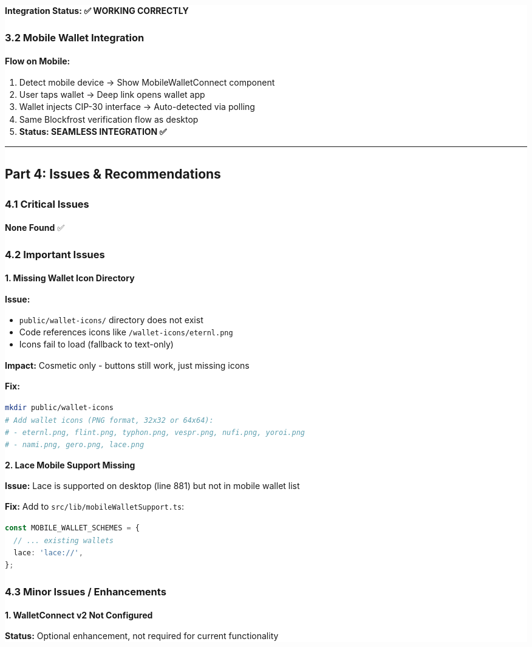 **Integration Status: ✅ WORKING CORRECTLY**

### 3.2 Mobile Wallet Integration

**Flow on Mobile:**
1. Detect mobile device → Show MobileWalletConnect component
2. User taps wallet → Deep link opens wallet app
3. Wallet injects CIP-30 interface → Auto-detected via polling
4. Same Blockfrost verification flow as desktop
5. **Status: SEAMLESS INTEGRATION ✅**

---

## Part 4: Issues & Recommendations

### 4.1 Critical Issues

**None Found** ✅

### 4.2 Important Issues

**1. Missing Wallet Icon Directory**

**Issue:**
- `public/wallet-icons/` directory does not exist
- Code references icons like `/wallet-icons/eternl.png`
- Icons fail to load (fallback to text-only)

**Impact:** Cosmetic only - buttons still work, just missing icons

**Fix:**
```bash
mkdir public/wallet-icons
# Add wallet icons (PNG format, 32x32 or 64x64):
# - eternl.png, flint.png, typhon.png, vespr.png, nufi.png, yoroi.png
# - nami.png, gero.png, lace.png
```

**2. Lace Mobile Support Missing**

**Issue:** Lace is supported on desktop (line 881) but not in mobile wallet list

**Fix:** Add to `src/lib/mobileWalletSupport.ts`:
```typescript
const MOBILE_WALLET_SCHEMES = {
  // ... existing wallets
  lace: 'lace://',
};
```

### 4.3 Minor Issues / Enhancements

**1. WalletConnect v2 Not Configured**

**Status:** Optional enhancement, not required for current functionality
